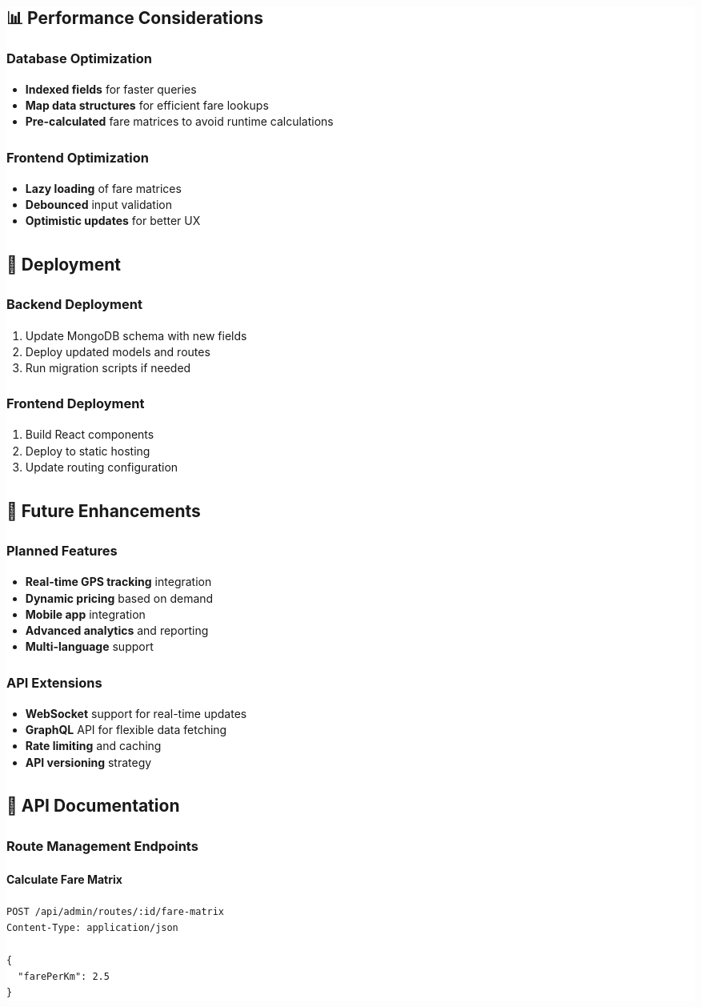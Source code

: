 ## 📊 Performance Considerations

### Database Optimization
- **Indexed fields** for faster queries
- **Map data structures** for efficient fare lookups
- **Pre-calculated** fare matrices to avoid runtime calculations

### Frontend Optimization
- **Lazy loading** of fare matrices
- **Debounced** input validation
- **Optimistic updates** for better UX

## 🚀 Deployment

### Backend Deployment
1. Update MongoDB schema with new fields
2. Deploy updated models and routes
3. Run migration scripts if needed

### Frontend Deployment
1. Build React components
2. Deploy to static hosting
3. Update routing configuration

## 🔮 Future Enhancements

### Planned Features
- **Real-time GPS tracking** integration
- **Dynamic pricing** based on demand
- **Mobile app** integration
- **Advanced analytics** and reporting
- **Multi-language** support

### API Extensions
- **WebSocket** support for real-time updates
- **GraphQL** API for flexible data fetching
- **Rate limiting** and caching
- **API versioning** strategy

## 📝 API Documentation

### Route Management Endpoints

#### Calculate Fare Matrix
```http
POST /api/admin/routes/:id/fare-matrix
Content-Type: application/json

{
  "farePerKm": 2.5
}
```
